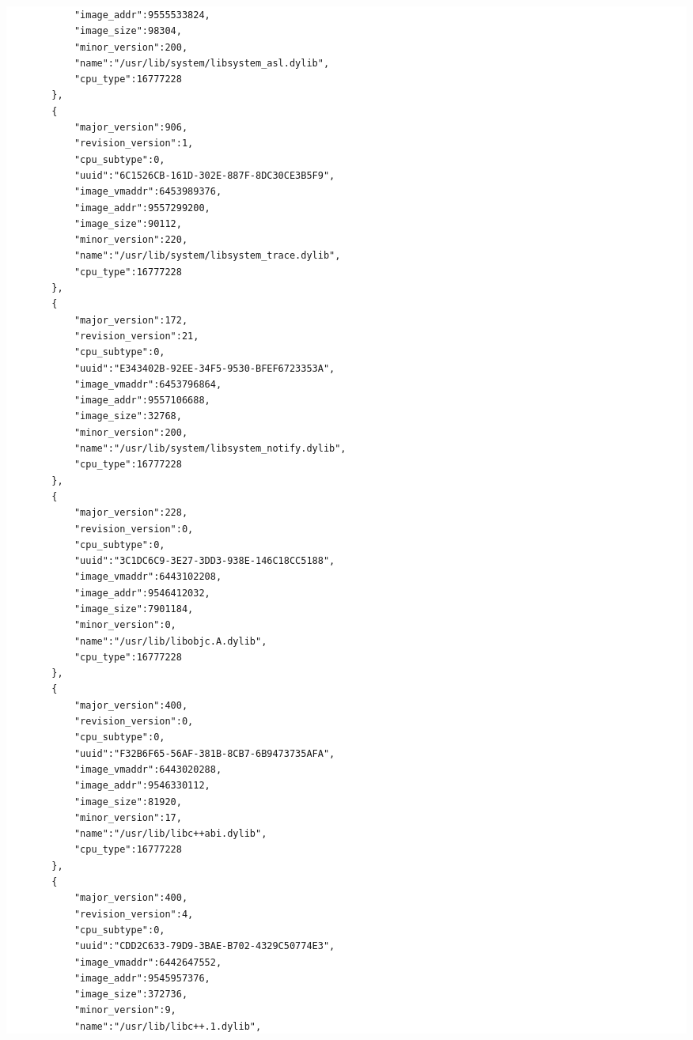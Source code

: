                 "image_addr":9555533824,
                "image_size":98304,
                "minor_version":200,
                "name":"/usr/lib/system/libsystem_asl.dylib",
                "cpu_type":16777228
            },
            {
                "major_version":906,
                "revision_version":1,
                "cpu_subtype":0,
                "uuid":"6C1526CB-161D-302E-887F-8DC30CE3B5F9",
                "image_vmaddr":6453989376,
                "image_addr":9557299200,
                "image_size":90112,
                "minor_version":220,
                "name":"/usr/lib/system/libsystem_trace.dylib",
                "cpu_type":16777228
            },
            {
                "major_version":172,
                "revision_version":21,
                "cpu_subtype":0,
                "uuid":"E343402B-92EE-34F5-9530-BFEF6723353A",
                "image_vmaddr":6453796864,
                "image_addr":9557106688,
                "image_size":32768,
                "minor_version":200,
                "name":"/usr/lib/system/libsystem_notify.dylib",
                "cpu_type":16777228
            },
            {
                "major_version":228,
                "revision_version":0,
                "cpu_subtype":0,
                "uuid":"3C1DC6C9-3E27-3DD3-938E-146C18CC5188",
                "image_vmaddr":6443102208,
                "image_addr":9546412032,
                "image_size":7901184,
                "minor_version":0,
                "name":"/usr/lib/libobjc.A.dylib",
                "cpu_type":16777228
            },
            {
                "major_version":400,
                "revision_version":0,
                "cpu_subtype":0,
                "uuid":"F32B6F65-56AF-381B-8CB7-6B9473735AFA",
                "image_vmaddr":6443020288,
                "image_addr":9546330112,
                "image_size":81920,
                "minor_version":17,
                "name":"/usr/lib/libc++abi.dylib",
                "cpu_type":16777228
            },
            {
                "major_version":400,
                "revision_version":4,
                "cpu_subtype":0,
                "uuid":"CDD2C633-79D9-3BAE-B702-4329C50774E3",
                "image_vmaddr":6442647552,
                "image_addr":9545957376,
                "image_size":372736,
                "minor_version":9,
                "name":"/usr/lib/libc++.1.dylib",